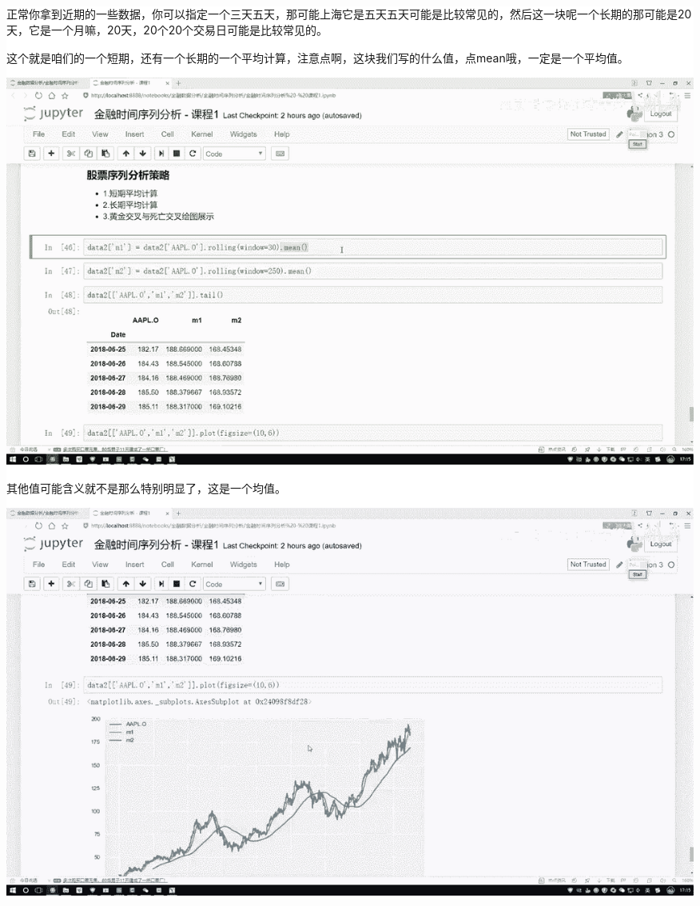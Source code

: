 正常你拿到近期的一些数据，你可以指定一个三天五天，那可能上海它是五天五天可能是比较常见的，然后这一块呢一个长期的那可能是20天，它是一个月嘛，20天，20个20个交易日可能是比较常见的。

这个就是咱们的一个短期，还有一个长期的一个平均计算，注意点啊，这块我们写的什么值，点mean哦，一定是一个平均值。



![](img/3ee056fb9d1339f48b1dcbe3beacde89_35.png)

其他值可能含义就不是那么特别明显了，这是一个均值。

![](img/3ee056fb9d1339f48b1dcbe3beacde89_37.png)
